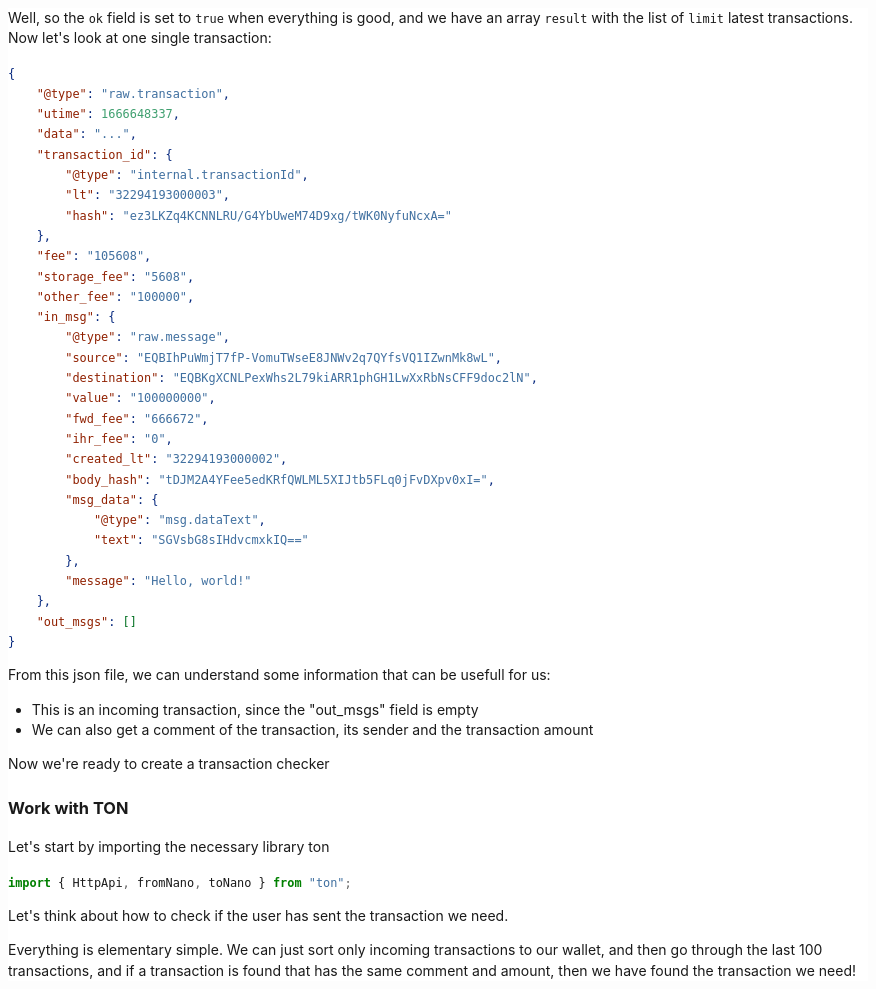 Well, so the `ok` field is set to `true` when everything is good, and we have an array `result` with the list of `limit` latest transactions. Now let's look at one single transaction:

```json
{
    "@type": "raw.transaction",
    "utime": 1666648337,
    "data": "...",
    "transaction_id": {
        "@type": "internal.transactionId",
        "lt": "32294193000003",
        "hash": "ez3LKZq4KCNNLRU/G4YbUweM74D9xg/tWK0NyfuNcxA="
    },
    "fee": "105608",
    "storage_fee": "5608",
    "other_fee": "100000",
    "in_msg": {
        "@type": "raw.message",
        "source": "EQBIhPuWmjT7fP-VomuTWseE8JNWv2q7QYfsVQ1IZwnMk8wL",
        "destination": "EQBKgXCNLPexWhs2L79kiARR1phGH1LwXxRbNsCFF9doc2lN",
        "value": "100000000",
        "fwd_fee": "666672",
        "ihr_fee": "0",
        "created_lt": "32294193000002",
        "body_hash": "tDJM2A4YFee5edKRfQWLML5XIJtb5FLq0jFvDXpv0xI=",
        "msg_data": {
            "@type": "msg.dataText",
            "text": "SGVsbG8sIHdvcmxkIQ=="
        },
        "message": "Hello, world!"
    },
    "out_msgs": []
}
```

From this json file, we can understand some information that can be usefull for us:

- This is an incoming transaction, since the "out_msgs" field is empty
- We can also get a comment of the transaction, its sender and the transaction amount

Now we're ready to create a transaction checker

### Work with TON

Let's start by importing the necessary library ton
```js
import { HttpApi, fromNano, toNano } from "ton";
```

Let's think about how to check if the user has sent the transaction we need.

Everything is elementary simple. We can just sort only incoming transactions to our wallet, and then go through the last 100 transactions, and if a transaction is found that has the same comment and amount, then we have found the transaction we need!
